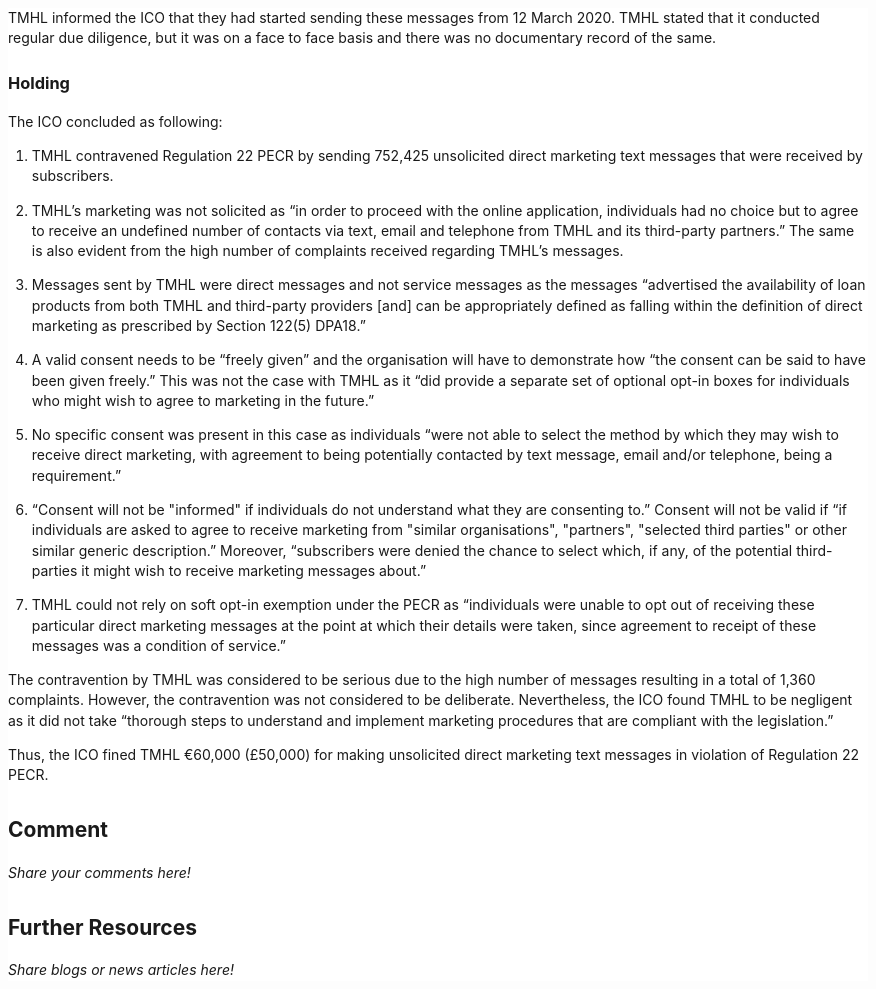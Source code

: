 TMHL informed the ICO that they had started sending these messages from 12 March 2020. TMHL stated that it conducted regular due diligence, but it was on a face to face basis and there was no documentary record of the same.

### Holding

The ICO concluded as following:

1. TMHL contravened Regulation 22 PECR by sending 752,425 unsolicited direct marketing text messages that were received by subscribers.

2. TMHL’s marketing was not solicited as “in order to proceed with the online application, individuals had no choice but to agree to receive an undefined number of contacts via text, email and telephone from TMHL and its third-party partners.” The same is also evident from the high number of complaints received regarding TMHL’s messages.

3. Messages sent by TMHL were direct messages and not service messages as the messages “advertised the availability of loan products from both TMHL and third-party providers \[and\] can be appropriately defined as falling within the definition of direct marketing as prescribed by Section 122(5) DPA18.”

4. A valid consent needs to be “freely given” and the organisation will have to demonstrate how “the consent can be said to have been given freely.” This was not the case with TMHL as it “did provide a separate set of optional opt-in boxes for individuals who might wish to agree to marketing in the future.”

5. No specific consent was present in this case as individuals “were not able to select the method by which they may wish to receive direct marketing, with agreement to being potentially contacted by text message, email and/or telephone, being a requirement.”

6. “Consent will not be "informed" if individuals do not understand what they are consenting to.” Consent will not be valid if “if individuals are asked to agree to receive marketing from "similar organisations", "partners", "selected third parties" or other similar generic description.” Moreover, “subscribers were denied the chance to select which, if any, of the potential third-parties it might wish to receive marketing messages about.”

7. TMHL could not rely on soft opt-in exemption under the PECR as “individuals were unable to opt out of receiving these particular direct marketing messages at the point at which their details were taken, since agreement to receipt of these messages was a condition of service.”

The contravention by TMHL was considered to be serious due to the high number of messages resulting in a total of 1,360 complaints. However, the contravention was not considered to be deliberate. Nevertheless, the ICO found TMHL to be negligent as it did not take “thorough steps to understand and implement marketing procedures that are compliant with the legislation.”

Thus, the ICO fined TMHL €60,000 (£50,000) for making unsolicited direct marketing text messages in violation of Regulation 22 PECR.

## Comment

_Share your comments here!_

## Further Resources

_Share blogs or news articles here!_
